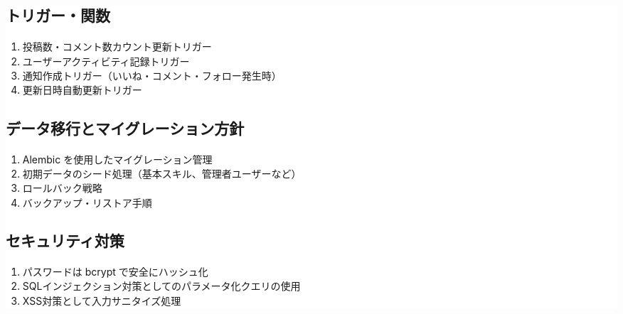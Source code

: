 ## トリガー・関数

1. 投稿数・コメント数カウント更新トリガー
2. ユーザーアクティビティ記録トリガー
3. 通知作成トリガー（いいね・コメント・フォロー発生時）
4. 更新日時自動更新トリガー

## データ移行とマイグレーション方針

1. Alembic を使用したマイグレーション管理
2. 初期データのシード処理（基本スキル、管理者ユーザーなど）
3. ロールバック戦略
4. バックアップ・リストア手順

## セキュリティ対策

1. パスワードは bcrypt で安全にハッシュ化
2. SQLインジェクション対策としてのパラメータ化クエリの使用
3. XSS対策として入力サニタイズ処理
